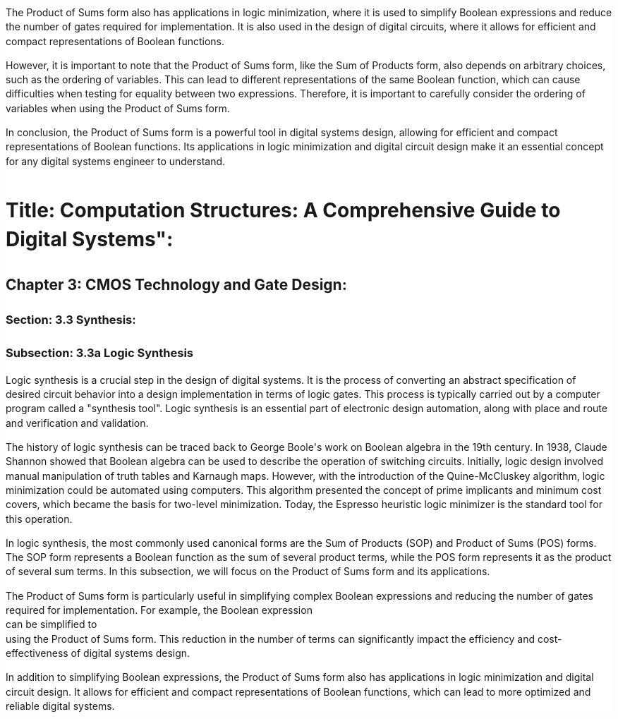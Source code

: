 The Product of Sums form also has applications in logic minimization, where it is used to simplify Boolean expressions and reduce the number of gates required for implementation. It is also used in the design of digital circuits, where it allows for efficient and compact representations of Boolean functions.

However, it is important to note that the Product of Sums form, like the Sum of Products form, also depends on arbitrary choices, such as the ordering of variables. This can lead to different representations of the same Boolean function, which can cause difficulties when testing for equality between two expressions. Therefore, it is important to carefully consider the ordering of variables when using the Product of Sums form.

In conclusion, the Product of Sums form is a powerful tool in digital systems design, allowing for efficient and compact representations of Boolean functions. Its applications in logic minimization and digital circuit design make it an essential concept for any digital systems engineer to understand. 


# Title: Computation Structures: A Comprehensive Guide to Digital Systems":

## Chapter 3: CMOS Technology and Gate Design:

### Section: 3.3 Synthesis:

### Subsection: 3.3a Logic Synthesis

Logic synthesis is a crucial step in the design of digital systems. It is the process of converting an abstract specification of desired circuit behavior into a design implementation in terms of logic gates. This process is typically carried out by a computer program called a "synthesis tool". Logic synthesis is an essential part of electronic design automation, along with place and route and verification and validation.

The history of logic synthesis can be traced back to George Boole's work on Boolean algebra in the 19th century. In 1938, Claude Shannon showed that Boolean algebra can be used to describe the operation of switching circuits. Initially, logic design involved manual manipulation of truth tables and Karnaugh maps. However, with the introduction of the Quine-McCluskey algorithm, logic minimization could be automated using computers. This algorithm presented the concept of prime implicants and minimum cost covers, which became the basis for two-level minimization. Today, the Espresso heuristic logic minimizer is the standard tool for this operation.

In logic synthesis, the most commonly used canonical forms are the Sum of Products (SOP) and Product of Sums (POS) forms. The SOP form represents a Boolean function as the sum of several product terms, while the POS form represents it as the product of several sum terms. In this subsection, we will focus on the Product of Sums form and its applications.

The Product of Sums form is particularly useful in simplifying complex Boolean expressions and reducing the number of gates required for implementation. For example, the Boolean expression <math display=block>f(x, y, z) = (x + y)(x + z)</math> can be simplified to <math display=block>f(x, y, z) = (x + y)(x + z) = x + yz</math> using the Product of Sums form. This reduction in the number of terms can significantly impact the efficiency and cost-effectiveness of digital systems design.

In addition to simplifying Boolean expressions, the Product of Sums form also has applications in logic minimization and digital circuit design. It allows for efficient and compact representations of Boolean functions, which can lead to more optimized and reliable digital systems.
